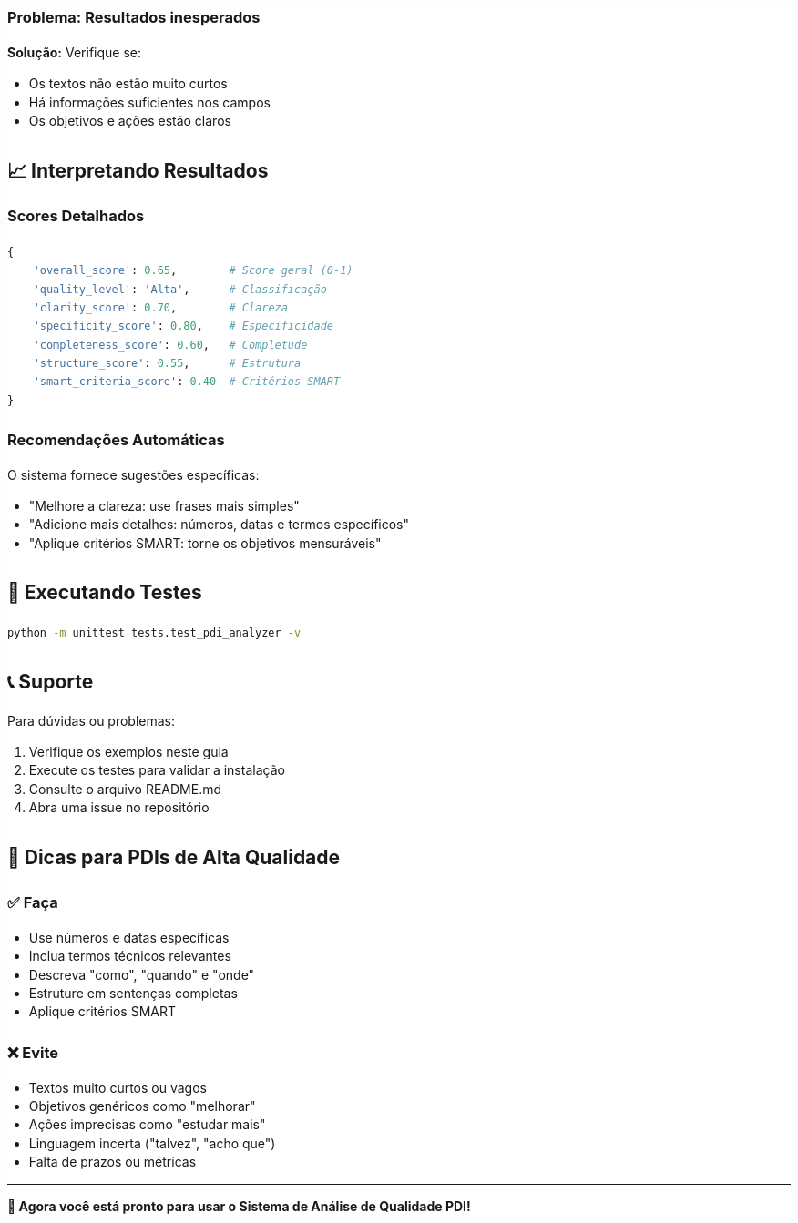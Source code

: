 ### Problema: Resultados inesperados
**Solução:** Verifique se:
- Os textos não estão muito curtos
- Há informações suficientes nos campos
- Os objetivos e ações estão claros

## 📈 Interpretando Resultados

### Scores Detalhados
```python
{
    'overall_score': 0.65,        # Score geral (0-1)
    'quality_level': 'Alta',      # Classificação
    'clarity_score': 0.70,        # Clareza
    'specificity_score': 0.80,    # Especificidade
    'completeness_score': 0.60,   # Completude
    'structure_score': 0.55,      # Estrutura
    'smart_criteria_score': 0.40  # Critérios SMART
}
```

### Recomendações Automáticas
O sistema fornece sugestões específicas:
- "Melhore a clareza: use frases mais simples"
- "Adicione mais detalhes: números, datas e termos específicos"
- "Aplique critérios SMART: torne os objetivos mensuráveis"

## 🧪 Executando Testes

```bash
python -m unittest tests.test_pdi_analyzer -v
```

## 📞 Suporte

Para dúvidas ou problemas:
1. Verifique os exemplos neste guia
2. Execute os testes para validar a instalação
3. Consulte o arquivo README.md
4. Abra uma issue no repositório

## 🎯 Dicas para PDIs de Alta Qualidade

### ✅ Faça
- Use números e datas específicas
- Inclua termos técnicos relevantes
- Descreva "como", "quando" e "onde"
- Estruture em sentenças completas
- Aplique critérios SMART

### ❌ Evite
- Textos muito curtos ou vagos
- Objetivos genéricos como "melhorar"
- Ações imprecisas como "estudar mais"
- Linguagem incerta ("talvez", "acho que")
- Falta de prazos ou métricas

---

**🎉 Agora você está pronto para usar o Sistema de Análise de Qualidade PDI!**
